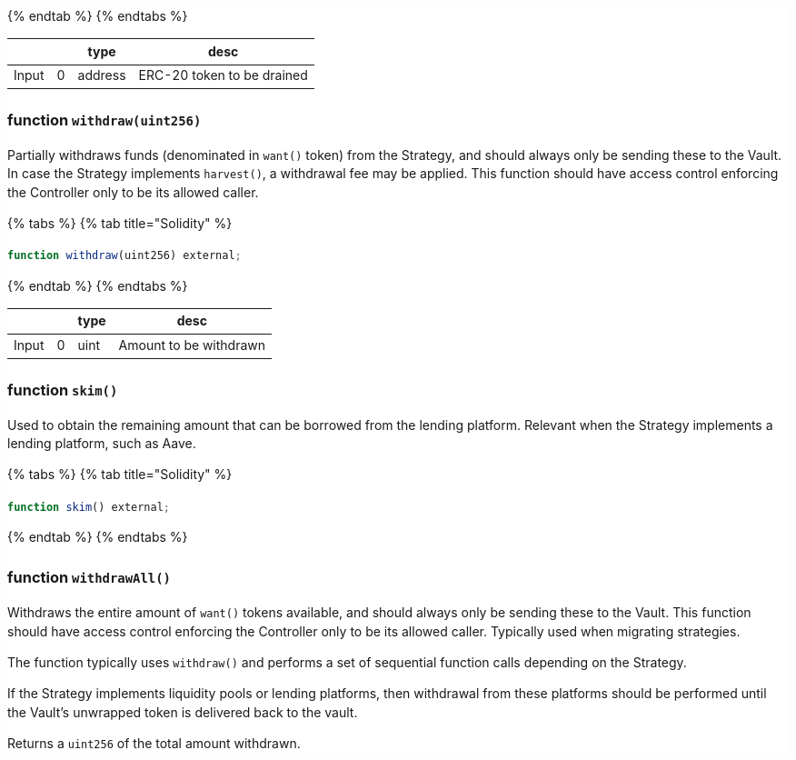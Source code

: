 {% endtab %}
{% endtabs %}

|       |     | type    | desc                       |
| ----- | --- | ------- | -------------------------- |
| Input | 0   | address | ERC-20 token to be drained |

### function `withdraw(uint256)`

Partially withdraws funds (denominated in `want()` token) from the Strategy, and should always only be sending these to the Vault. In case the Strategy implements `harvest()`, a withdrawal fee may be applied. This function should have access control enforcing the Controller only to be its allowed caller.

{% tabs %}
{% tab title="Solidity" %}

```javascript
function withdraw(uint256) external;
```

{% endtab %}
{% endtabs %}

|       |     | type | desc                   |
| ----- | --- | ---- | ---------------------- |
| Input | 0   | uint | Amount to be withdrawn |

### function `skim()`

Used to obtain the remaining amount that can be borrowed from the lending platform. Relevant when the Strategy implements a lending platform, such as Aave.

{% tabs %}
{% tab title="Solidity" %}

```javascript
function skim() external;
```

{% endtab %}
{% endtabs %}

### function `withdrawAll()`

Withdraws the entire amount of `want()` tokens available, and should always only be sending these to the Vault. This function should have access control enforcing the Controller only to be its allowed caller. Typically used when migrating strategies.

The function typically uses `withdraw()` and performs a set of sequential function calls depending on the Strategy.

If the Strategy implements liquidity pools or lending platforms, then withdrawal from these platforms should be performed until the Vault’s unwrapped token is delivered back to the vault.

Returns a `uint256` of the total amount withdrawn.
